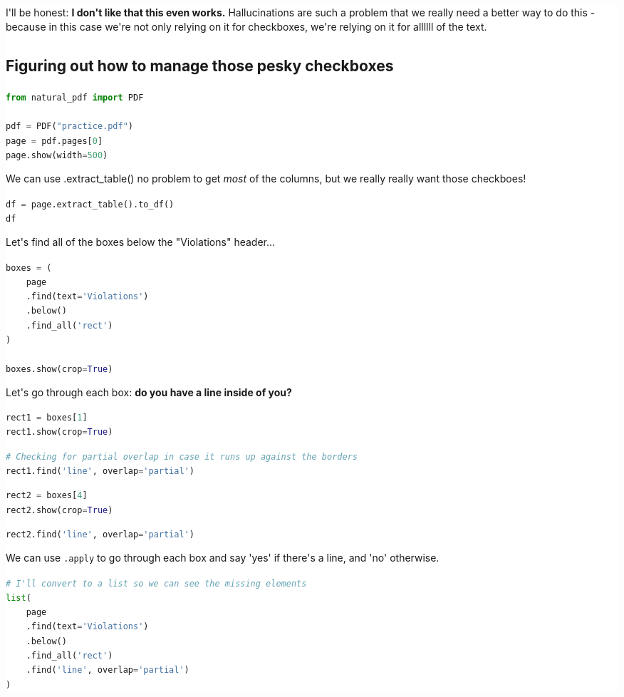 I'll be honest: **I don't like that this even works.** Hallucinations are such a problem that we really need a better way to do this - because in this case we're not only relying on it for checkboxes, we're relying on it for allllll of the text.

## Figuring out how to manage those pesky checkboxes

```python
from natural_pdf import PDF

pdf = PDF("practice.pdf")
page = pdf.pages[0]
page.show(width=500)
```

We can use .extract_table() no problem to get *most* of the columns, but we really really want those checkboes!

```python
df = page.extract_table().to_df()
df
```

Let's find all of the boxes below the "Violations" header...

```python
boxes = (
    page
    .find(text='Violations')
    .below()
    .find_all('rect')
)

boxes.show(crop=True)
```

Let's go through each box: **do you have a line inside of you?**

```python
rect1 = boxes[1]
rect1.show(crop=True)
```

```python
# Checking for partial overlap in case it runs up against the borders
rect1.find('line', overlap='partial')
```

```python
rect2 = boxes[4]
rect2.show(crop=True)
```

```python
rect2.find('line', overlap='partial')
```

We can use `.apply` to go through each box and say 'yes' if there's a line, and 'no' otherwise.

```python
# I'll convert to a list so we can see the missing elements
list(
    page
    .find(text='Violations')
    .below()
    .find_all('rect')
    .find('line', overlap='partial')
)
```
